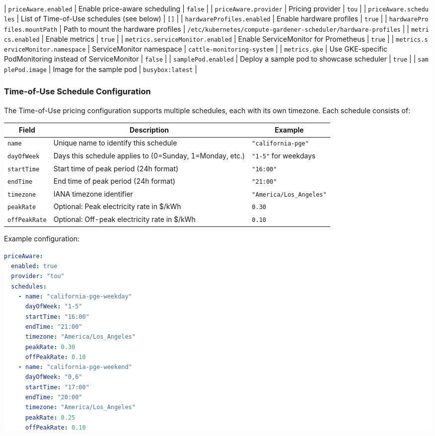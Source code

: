 | `priceAware.enabled` | Enable price-aware scheduling | `false` |
| `priceAware.provider` | Pricing provider | `tou` |
| `priceAware.schedules` | List of Time-of-Use schedules (see below) | `[]` |
| `hardwareProfiles.enabled` | Enable hardware profiles | `true` |
| `hardwareProfiles.mountPath` | Path to mount the hardware profiles | `/etc/kubernetes/compute-gardener-scheduler/hardware-profiles` |
| `metrics.enabled` | Enable metrics | `true` |
| `metrics.serviceMonitor.enabled` | Enable ServiceMonitor for Prometheus | `true` |
| `metrics.serviceMonitor.namespace` | ServiceMonitor namespace | `cattle-monitoring-system` |
| `metrics.gke` | Use GKE-specific PodMonitoring instead of ServiceMonitor | `false` |
| `samplePod.enabled` | Deploy a sample pod to showcase scheduler | `true` |
| `samplePod.image` | Image for the sample pod | `busybox:latest` |

### Time-of-Use Schedule Configuration

The Time-of-Use pricing configuration supports multiple schedules, each with its own timezone. Each schedule consists of:

| Field | Description | Example |
|-------|-------------|---------|
| `name` | Unique name to identify this schedule | `"california-pge"` |
| `dayOfWeek` | Days this schedule applies to (0=Sunday, 1=Monday, etc.) | `"1-5"` for weekdays |
| `startTime` | Start time of peak period (24h format) | `"16:00"` |
| `endTime` | End time of peak period (24h format) | `"21:00"` |
| `timezone` | IANA timezone identifier | `"America/Los_Angeles"` |
| `peakRate` | Optional: Peak electricity rate in $/kWh | `0.30` |
| `offPeakRate` | Optional: Off-peak electricity rate in $/kWh | `0.10` |

Example configuration:

```yaml
priceAware:
  enabled: true
  provider: "tou"
  schedules:
    - name: "california-pge-weekday"
      dayOfWeek: "1-5"
      startTime: "16:00"
      endTime: "21:00"
      timezone: "America/Los_Angeles"
      peakRate: 0.30
      offPeakRate: 0.10
    - name: "california-pge-weekend"
      dayOfWeek: "0,6"
      startTime: "17:00"
      endTime: "20:00"
      timezone: "America/Los_Angeles"
      peakRate: 0.25
      offPeakRate: 0.10
```
